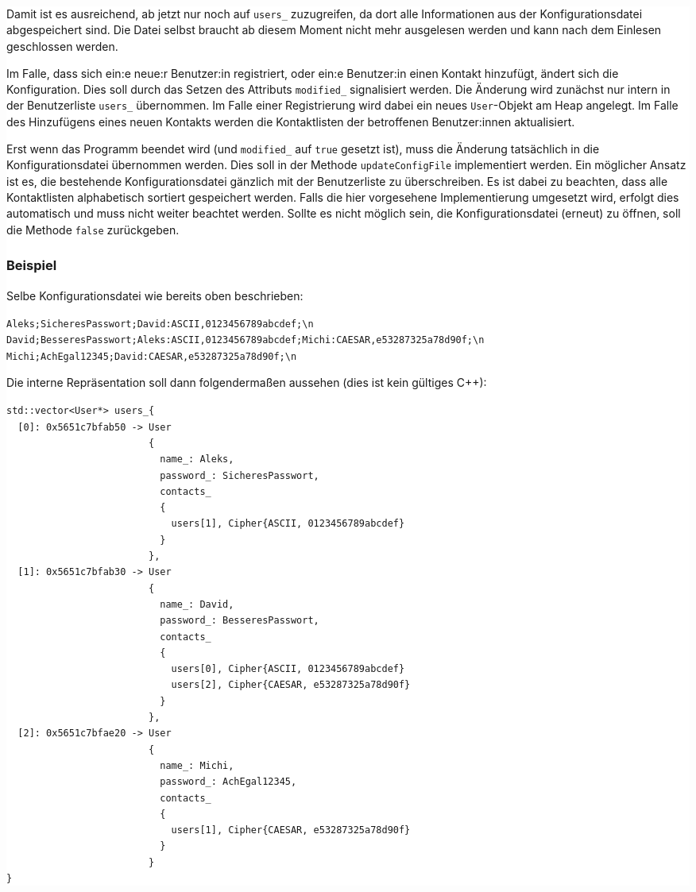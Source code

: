 Damit ist es ausreichend, ab jetzt nur noch auf `users_` zuzugreifen, da dort alle Informationen aus der Konfigurationsdatei abgespeichert sind. Die Datei selbst braucht ab diesem Moment nicht mehr ausgelesen werden und kann nach dem Einlesen geschlossen werden.

Im Falle, dass sich ein:e neue:r Benutzer:in registriert, oder ein:e Benutzer:in einen Kontakt hinzufügt, ändert sich die Konfiguration. Dies soll durch das Setzen des Attributs `modified_` signalisiert werden. Die Änderung wird zunächst nur intern in der Benutzerliste `users_` übernommen. Im Falle einer Registrierung wird dabei ein neues `User`-Objekt am Heap angelegt. Im Falle des Hinzufügens eines neuen Kontakts werden die Kontaktlisten der betroffenen Benutzer:innen aktualisiert.

Erst wenn das Programm beendet wird (und `modified_` auf `true` gesetzt ist), muss die Änderung tatsächlich in die Konfigurationsdatei übernommen werden. Dies soll in der Methode `updateConfigFile` implementiert werden. Ein möglicher Ansatz ist es, die bestehende Konfigurationsdatei gänzlich mit der Benutzerliste zu überschreiben. Es ist dabei zu beachten, dass alle Kontaktlisten alphabetisch sortiert gespeichert werden. Falls die hier vorgesehene Implementierung umgesetzt wird, erfolgt dies automatisch und muss nicht weiter beachtet werden. Sollte es nicht möglich sein, die Konfigurationsdatei (erneut) zu öffnen, soll die Methode `false` zurückgeben.

### Beispiel

Selbe Konfigurationsdatei wie bereits oben beschrieben:
```
Aleks;SicheresPasswort;David:ASCII,0123456789abcdef;\n
David;BesseresPasswort;Aleks:ASCII,0123456789abcdef;Michi:CAESAR,e53287325a78d90f;\n
Michi;AchEgal12345;David:CAESAR,e53287325a78d90f;\n
```

Die interne Repräsentation soll dann folgendermaßen aussehen (dies ist kein gültiges C++):
```
std::vector<User*> users_{
  [0]: 0x5651c7bfab50 -> User
                         {
                           name_: Aleks,
                           password_: SicheresPasswort,
                           contacts_
                           {
                             users[1], Cipher{ASCII, 0123456789abcdef}
                           }
                         },
  [1]: 0x5651c7bfab30 -> User
                         {
                           name_: David,
                           password_: BesseresPasswort,
                           contacts_
                           {
                             users[0], Cipher{ASCII, 0123456789abcdef}
                             users[2], Cipher{CAESAR, e53287325a78d90f}
                           }
                         },
  [2]: 0x5651c7bfae20 -> User
                         {
                           name_: Michi, 
                           password_: AchEgal12345, 
                           contacts_
                           {
                             users[1], Cipher{CAESAR, e53287325a78d90f}
                           }
                         }
}
```
